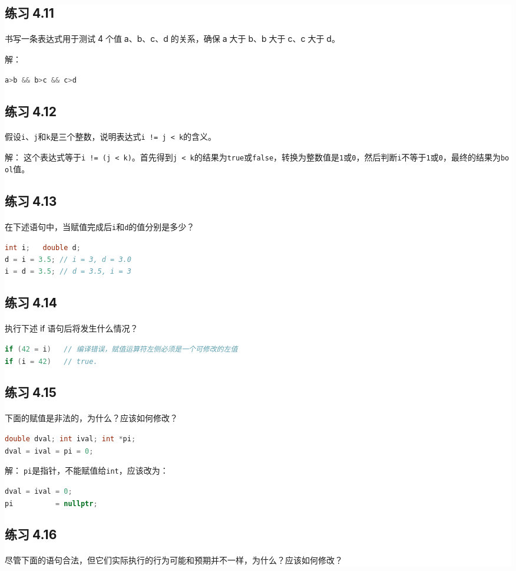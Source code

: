 ## 练习 4.11

书写一条表达式用于测试 4 个值 a、b、c、d 的关系，确保 a 大于 b、b 大于 c、c 大于 d。

解：
```cpp
a>b && b>c && c>d
```

## 练习 4.12

假设`i`、`j`和`k`是三个整数，说明表达式`i != j < k`的含义。

解：
这个表达式等于`i != (j < k)`。首先得到`j < k`的结果为`true`或`false`，转换为整数值是`1`或`0`，然后判断`i`不等于`1`或`0`，最终的结果为`bool`值。

## 练习 4.13

在下述语句中，当赋值完成后`i`和`d`的值分别是多少？
```cpp
int i;   double d;
d = i = 3.5; // i = 3, d = 3.0
i = d = 3.5; // d = 3.5, i = 3
```

## 练习 4.14

执行下述 if 语句后将发生什么情况？
```cpp
if (42 = i)   // 编译错误，赋值运算符左侧必须是一个可修改的左值
if (i = 42)   // true.
```

## 练习 4.15

下面的赋值是非法的，为什么？应该如何修改？
```cpp
double dval; int ival; int *pi;
dval = ival = pi = 0;
```

解：
`pi`是指针，不能赋值给`int`，应该改为：

```cpp
dval = ival = 0;
pi          = nullptr;
```


## 练习 4.16

尽管下面的语句合法，但它们实际执行的行为可能和预期并不一样，为什么？应该如何修改？
